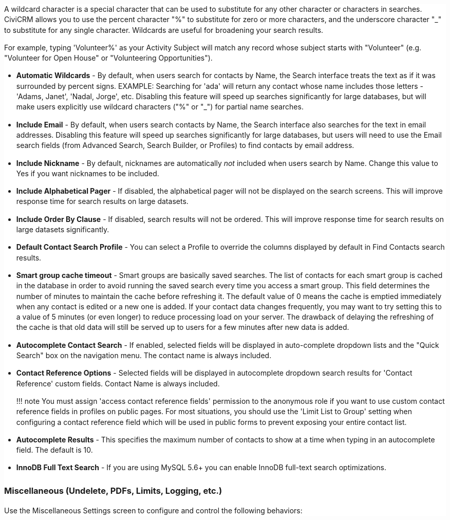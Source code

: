 A wildcard character is a special character that can be used to substitute for any other character or characters in searches. CiviCRM allows you to use the percent character "%" to substitute for zero or more characters, and the underscore character "_" to substitute for any single character. Wildcards are useful for broadening your search results.

For example, typing 'Volunteer%' as your Activity Subject will match any record whose subject starts with "Volunteer" (e.g. "Volunteer for Open House" or "Volunteering Opportunities").

-   **Automatic Wildcards** - By default, when users search for contacts by Name, the Search interface treats the text as if it was surrounded by percent signs. EXAMPLE: Searching for 'ada' will return any contact whose name includes those letters - 'Adams, Janet', 'Nadal, Jorge', etc. Disabling this feature will speed up searches significantly for large databases, but will make users explicitly use wildcard characters ("%" or "_") for partial name searches.
-   **Include Email** - By default, when users search contacts by Name, the Search interface also searches for the text in email addresses. Disabling this feature will speed up searches significantly for large databases, but users will need to use the Email search fields (from Advanced Search, Search Builder, or Profiles) to find contacts by email address.
-   **Include Nickname** - By default, nicknames are automatically *not* included when users search by Name. Change this value to Yes if you want nicknames to be included.
-   **Include Alphabetical Pager** - If disabled, the alphabetical pager will not be displayed on the search screens. This will improve response time for search results on large datasets.
-   **Include Order By Clause** - If disabled, search results will not be ordered. This will improve response time for search results on large datasets significantly.
-   **Default Contact Search Profile** - You can select a Profile to override the columns displayed by default in Find Contacts search results.
-   **Smart group cache timeout** - Smart groups are basically saved searches. The list of contacts for each smart group is cached in the database in order to avoid running the saved search every time you access a smart group. This field determines the number of minutes to maintain the cache before refreshing it. The default value of 0 means the cache is emptied immediately when any contact is edited or a new one is added. If your contact data changes frequently, you may want to try setting this to a value of 5 minutes (or even longer) to reduce processing load on your server. The drawback of delaying the refreshing of the cache is that old data will still be served up to users for a few minutes after new data is added.
-   **Autocomplete Contact Search** - If enabled, selected fields will be displayed in auto-complete dropdown lists and the "Quick Search" box on the navigation menu. The contact name is always included.
-   **Contact Reference Options** - Selected fields will be displayed in autocomplete dropdown search results for 'Contact Reference' custom fields. Contact Name is always included.

    !!! note
        You must assign 'access contact reference fields' permission to the anonymous role if you want to use custom contact reference fields in profiles on public pages. For most situations, you should use the 'Limit List to Group' setting when configuring a contact reference field which will be used in public forms to prevent exposing your entire contact list.

-   **Autocomplete Results** - This specifies the maximum number of contacts to show at a time when typing in an autocomplete field. The default is 10.
-   **InnoDB Full Text Search** - If you are using MySQL 5.6+ you can enable InnoDB full-text search optimizations.

### Miscellaneous (Undelete, PDFs, Limits, Logging, etc.)

Use the Miscellaneous Settings screen to configure and control the following behaviors:
